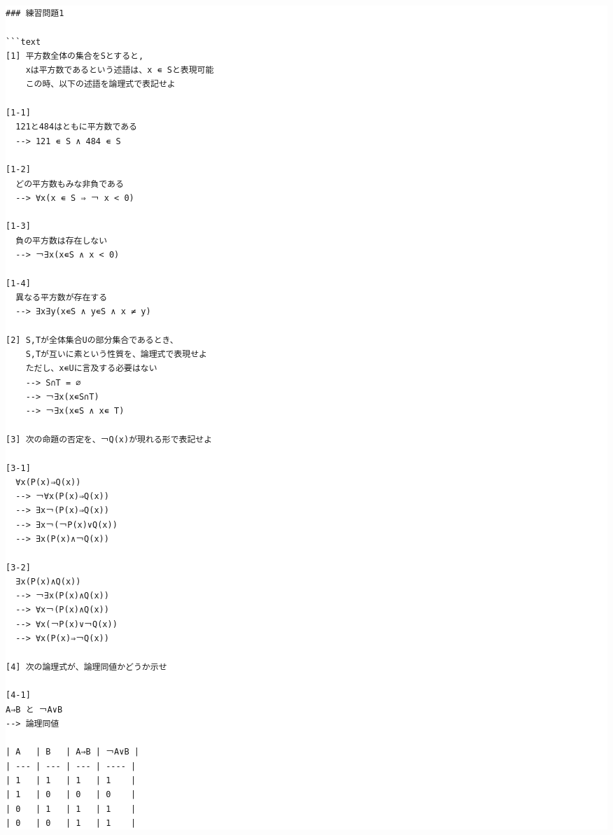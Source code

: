     ### 練習問題1

    ```text
    [1] 平方数全体の集合をSとすると,
        xは平方数であるという述語は、x ∊ Sと表現可能
        この時、以下の述語を論理式で表記せよ
    
    [1-1]
      121と484はともに平方数である
      --> 121 ∊ S ∧ 484 ∊ S
    
    [1-2]
      どの平方数もみな非負である
      --> ∀x(x ∊ S ⇒ ￢ x < 0)
    
    [1-3]
      負の平方数は存在しない
      --> ￢∃x(x∊S ∧ x < 0)
    
    [1-4]
      異なる平方数が存在する
      --> ∃x∃y(x∊S ∧ y∊S ∧ x ≠ y)
    
    [2] S,Tが全体集合Uの部分集合であるとき、
        S,Tが互いに素という性質を、論理式で表現せよ
        ただし、x∊Uに言及する必要はない
        --> S∩T = ∅
        --> ￢∃x(x∊S∩T)
        --> ￢∃x(x∊S ∧ x∊ T)

    [3] 次の命題の否定を、￢Q(x)が現れる形で表記せよ

    [3-1]
      ∀x(P(x)⇒Q(x))
      --> ￢∀x(P(x)⇒Q(x))
      --> ∃x￢(P(x)⇒Q(x))
      --> ∃x￢(￢P(x)∨Q(x))
      --> ∃x(P(x)∧￢Q(x))
    
    [3-2]
      ∃x(P(x)∧Q(x))
      --> ￢∃x(P(x)∧Q(x))
      --> ∀x￢(P(x)∧Q(x))
      --> ∀x(￢P(x)∨￢Q(x))
      --> ∀x(P(x)⇒￢Q(x))
    
    [4] 次の論理式が、論理同値かどうか示せ

    [4-1]
    A⇒B と ￢A∨B 
    --> 論理同値

    | A   | B   | A⇒B | ￢A∨B |
    | --- | --- | --- | ---- |
    | 1   | 1   | 1   | 1    |
    | 1   | 0   | 0   | 0    |
    | 0   | 1   | 1   | 1    |
    | 0   | 0   | 1   | 1    |
